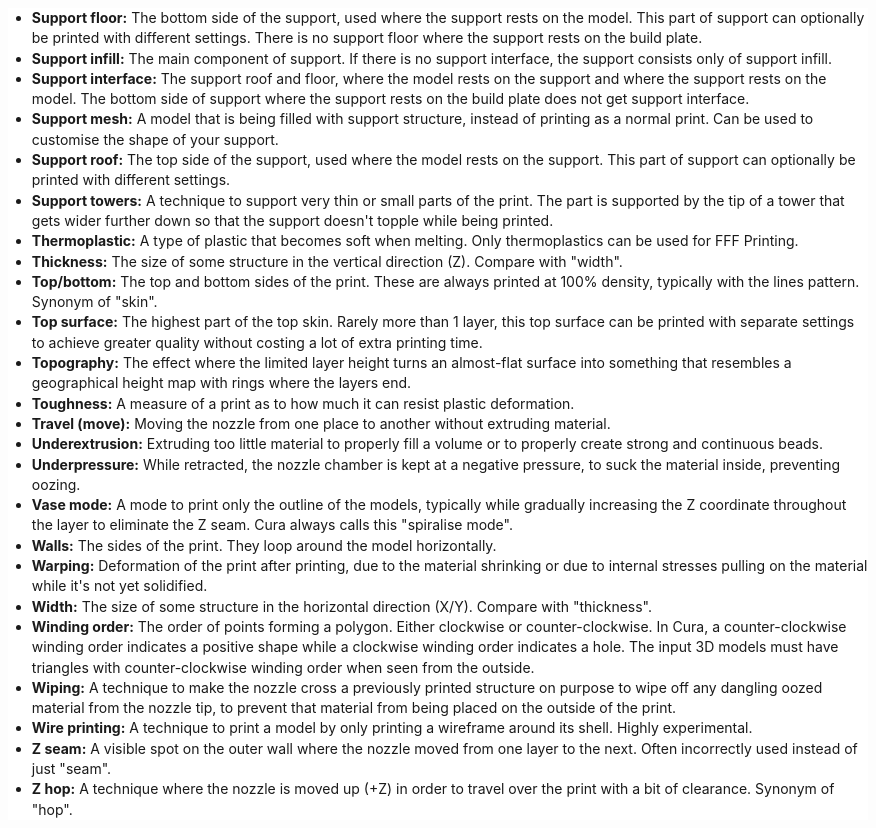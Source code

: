 * **Support floor:** The bottom side of the support, used where the support rests on the model. This part of support can optionally be printed with different settings. There is no support floor where the support rests on the build plate.
* **Support infill:** The main component of support. If there is no support interface, the support consists only of support infill.
* **Support interface:** The support roof and floor, where the model rests on the support and where the support rests on the model. The bottom side of support where the support rests on the build plate does not get support interface.
* **Support mesh:** A model that is being filled with support structure, instead of printing as a normal print. Can be used to customise the shape of your support.
* **Support roof:** The top side of the support, used where the model rests on the support. This part of support can optionally be printed with different settings.
* **Support towers:** A technique to support very thin or small parts of the print. The part is supported by the tip of a tower that gets wider further down so that the support doesn't topple while being printed.
* **Thermoplastic:** A type of plastic that becomes soft when melting. Only thermoplastics can be used for FFF Printing.
* **Thickness:** The size of some structure in the vertical direction (Z). Compare with "width".
* **Top/bottom:** The top and bottom sides of the print. These are always printed at 100% density, typically with the lines pattern. Synonym of "skin".
* **Top surface:** The highest part of the top skin. Rarely more than 1 layer, this top surface can be printed with separate settings to achieve greater quality without costing a lot of extra printing time.
* **Topography:** The effect where the limited layer height turns an almost-flat surface into something that resembles a geographical height map with rings where the layers end.
* **Toughness:** A measure of a print as to how much it can resist plastic deformation.
* **Travel (move):** Moving the nozzle from one place to another without extruding material.
* **Underextrusion:** Extruding too little material to properly fill a volume or to properly create strong and continuous beads.
* **Underpressure:** While retracted, the nozzle chamber is kept at a negative pressure, to suck the material inside, preventing oozing.
* **Vase mode:** A mode to print only the outline of the models, typically while gradually increasing the Z coordinate throughout the layer to eliminate the Z seam. Cura always calls this "spiralise mode".
* **Walls:** The sides of the print. They loop around the model horizontally.
* **Warping:** Deformation of the print after printing, due to the material shrinking or due to internal stresses pulling on the material while it's not yet solidified.
* **Width:** The size of some structure in the horizontal direction (X/Y). Compare with "thickness".
* **Winding order:** The order of points forming a polygon. Either clockwise or counter-clockwise. In Cura, a counter-clockwise winding order indicates a positive shape while a clockwise winding order indicates a hole. The input 3D models must have triangles with counter-clockwise winding order when seen from the outside.
* **Wiping:** A technique to make the nozzle cross a previously printed structure on purpose to wipe off any dangling oozed material from the nozzle tip, to prevent that material from being placed on the outside of the print.
* **Wire printing:** A technique to print a model by only printing a wireframe around its shell. Highly experimental.
* **Z seam:** A visible spot on the outer wall where the nozzle moved from one layer to the next. Often incorrectly used instead of just "seam".
* **Z hop:** A technique where the nozzle is moved up (+Z) in order to travel over the print with a bit of clearance. Synonym of "hop".